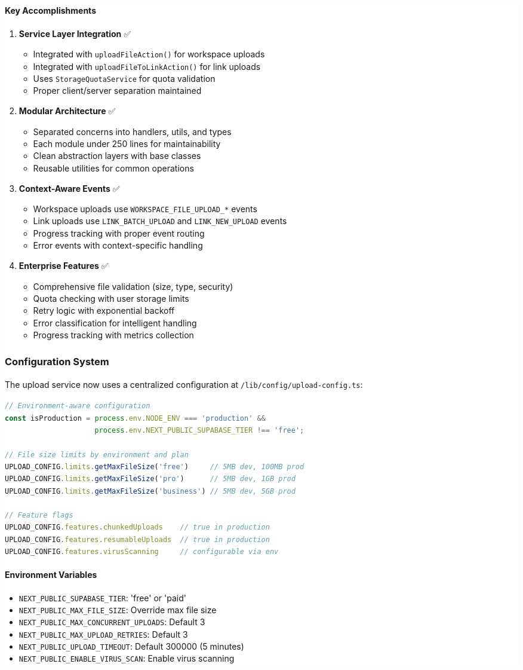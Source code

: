 #### Key Accomplishments
1. **Service Layer Integration** ✅
   - Integrated with `uploadFileAction()` for workspace uploads
   - Integrated with `uploadFileToLinkAction()` for link uploads
   - Uses `StorageQuotaService` for quota validation
   - Proper client/server separation maintained

2. **Modular Architecture** ✅
   - Separated concerns into handlers, utils, and types
   - Each module under 250 lines for maintainability
   - Clean abstraction layers with base classes
   - Reusable utilities for common operations

3. **Context-Aware Events** ✅
   - Workspace uploads use `WORKSPACE_FILE_UPLOAD_*` events
   - Link uploads use `LINK_BATCH_UPLOAD` and `LINK_NEW_UPLOAD` events
   - Progress tracking with proper event routing
   - Error events with context-specific handling

4. **Enterprise Features** ✅
   - Comprehensive file validation (size, type, security)
   - Quota checking with user storage limits
   - Retry logic with exponential backoff
   - Error classification for intelligent handling
   - Progress tracking with metrics collection

### Configuration System

The upload service now uses a centralized configuration at `/lib/config/upload-config.ts`:

```typescript
// Environment-aware configuration
const isProduction = process.env.NODE_ENV === 'production' && 
                     process.env.NEXT_PUBLIC_SUPABASE_TIER !== 'free';

// File size limits by environment and plan
UPLOAD_CONFIG.limits.getMaxFileSize('free')     // 5MB dev, 100MB prod
UPLOAD_CONFIG.limits.getMaxFileSize('pro')      // 5MB dev, 1GB prod
UPLOAD_CONFIG.limits.getMaxFileSize('business') // 5MB dev, 5GB prod

// Feature flags
UPLOAD_CONFIG.features.chunkedUploads    // true in production
UPLOAD_CONFIG.features.resumableUploads  // true in production
UPLOAD_CONFIG.features.virusScanning     // configurable via env
```

#### Environment Variables
- `NEXT_PUBLIC_SUPABASE_TIER`: 'free' or 'paid'
- `NEXT_PUBLIC_MAX_FILE_SIZE`: Override max file size
- `NEXT_PUBLIC_MAX_CONCURRENT_UPLOADS`: Default 3
- `NEXT_PUBLIC_MAX_UPLOAD_RETRIES`: Default 3
- `NEXT_PUBLIC_UPLOAD_TIMEOUT`: Default 300000 (5 minutes)
- `NEXT_PUBLIC_ENABLE_VIRUS_SCAN`: Enable virus scanning
